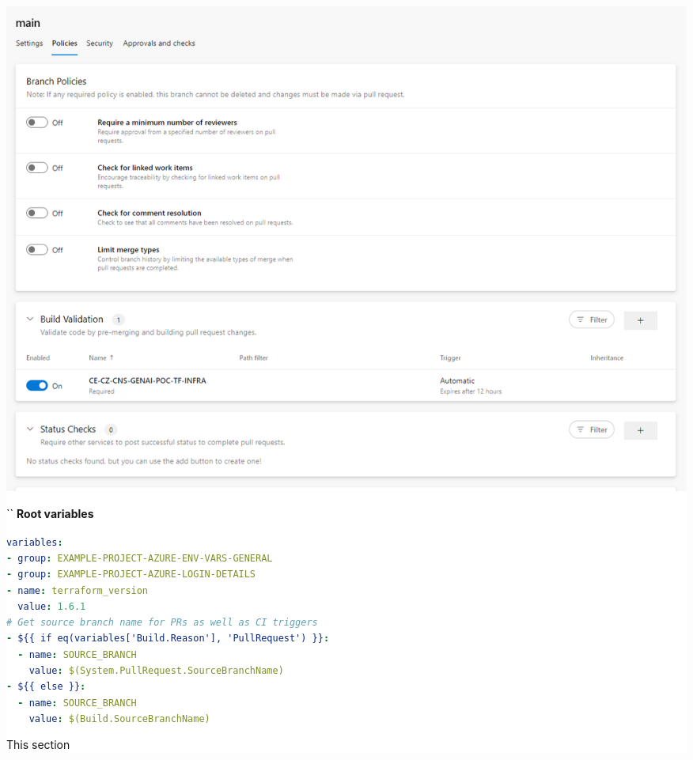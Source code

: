 ![Alt text](./img/xx-image-1.png)

``
**Root variables**

```YAML
variables:
- group: EXAMPLE-PROJECT-AZURE-ENV-VARS-GENERAL
- group: EXAMPLE-PROJECT-AZURE-LOGIN-DETAILS
- name: terraform_version
  value: 1.6.1
# Get source branch name for PRs as well as CI triggers
- ${{ if eq(variables['Build.Reason'], 'PullRequest') }}:
  - name: SOURCE_BRANCH
    value: $(System.PullRequest.SourceBranchName) 
- ${{ else }}:
  - name: SOURCE_BRANCH
    value: $(Build.SourceBranchName)
```

This section
